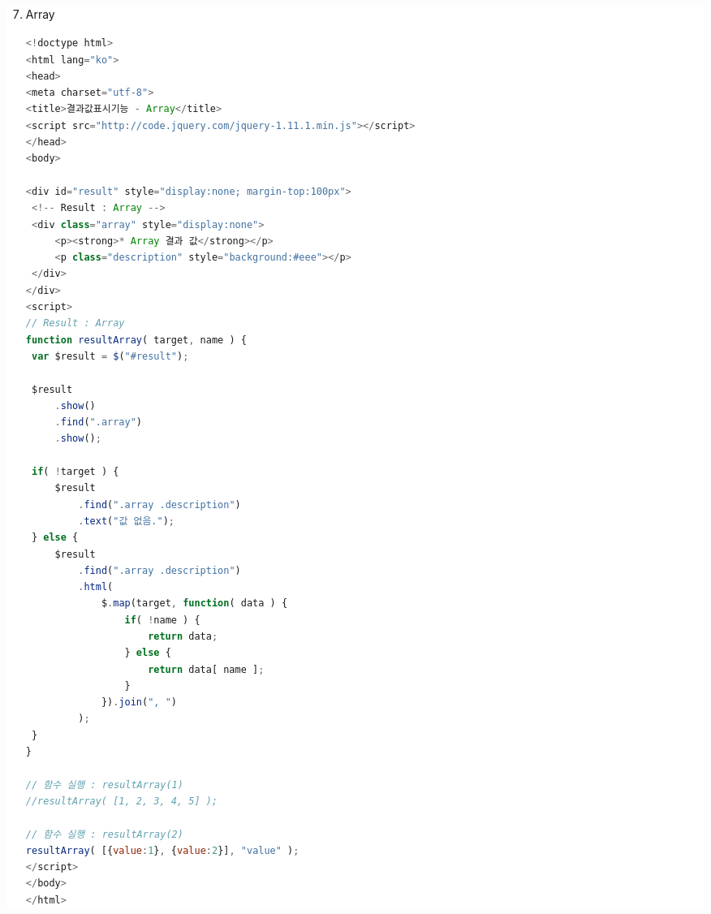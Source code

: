 7. Array

   ```javascript
   <!doctype html>
   <html lang="ko">
   <head>
   <meta charset="utf-8">
   <title>결과값표시기능 - Array</title>
   <script src="http://code.jquery.com/jquery-1.11.1.min.js"></script>
   </head>
   <body>

   <div id="result" style="display:none; margin-top:100px">
   	<!-- Result : Array -->
   	<div class="array" style="display:none">
   		<p><strong>* Array 결과 값</strong></p>
   		<p class="description" style="background:#eee"></p>
   	</div>
   </div>
   <script>
   // Result : Array
   function resultArray( target, name ) {
   	var $result = $("#result");
   	
   	$result
   		.show()
   		.find(".array")
   		.show();
   		
   	if( !target ) {
   		$result
   			.find(".array .description")
   			.text("값 없음.");
   	} else {
   		$result
   			.find(".array .description")
   			.html(
   				$.map(target, function( data ) {
   					if( !name ) {
   						return data;
   					} else {
   						return data[ name ];
   					}
   				}).join(", ")
   			);
   	}
   }

   // 함수 실행 : resultArray(1)
   //resultArray( [1, 2, 3, 4, 5] );

   // 함수 실행 : resultArray(2)
   resultArray( [{value:1}, {value:2}], "value" );
   </script>
   </body>
   </html>
   ```

